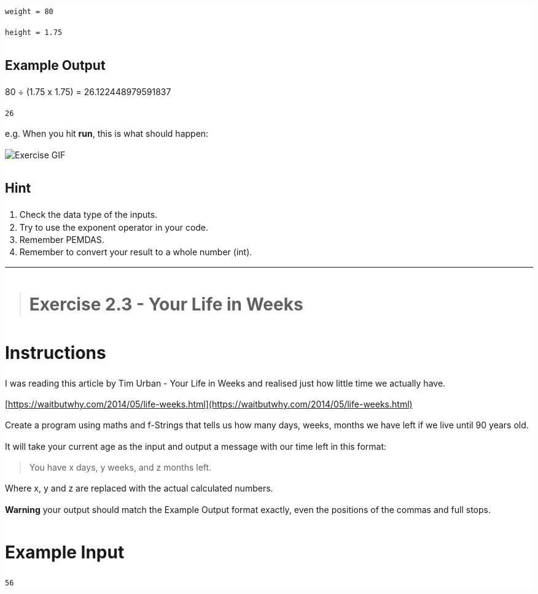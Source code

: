 ```
weight = 80
```

```
height = 1.75
```

## Example Output

80 ÷ (1.75 x 1.75) = 26.122448979591837

```
26
```

e.g. When you hit **run**, this is what should happen:

<img src="https://cdn.fs.teachablecdn.com/wmjVjddeSmGj0QVtOUrE" alt="Exercise GIF" style="width: 100%;">

## Hint

1. Check the data type of the inputs.
2. Try to use the exponent operator in your code.
3. Remember PEMDAS.
4. Remember to convert your result to a whole number (int).

---

> # Exercise 2.3 - Your Life in Weeks

# Instructions

I was reading this article by Tim Urban - Your Life in Weeks and realised just how little time we actually have.

[https://waitbutwhy.com/2014/05/life-weeks.html](https://waitbutwhy.com/2014/05/life-weeks.html)

Create a program using maths and f-Strings that tells us how many days, weeks, months we have left if we live until 90
years old.

It will take your current age as the input and output a message with our time left in this format:

> You have x days, y weeks, and z months left.

Where x, y and z are replaced with the actual calculated numbers.

**Warning** your output should match the Example Output format exactly, even the positions of the commas and full stops.

# Example Input

```
56
```
